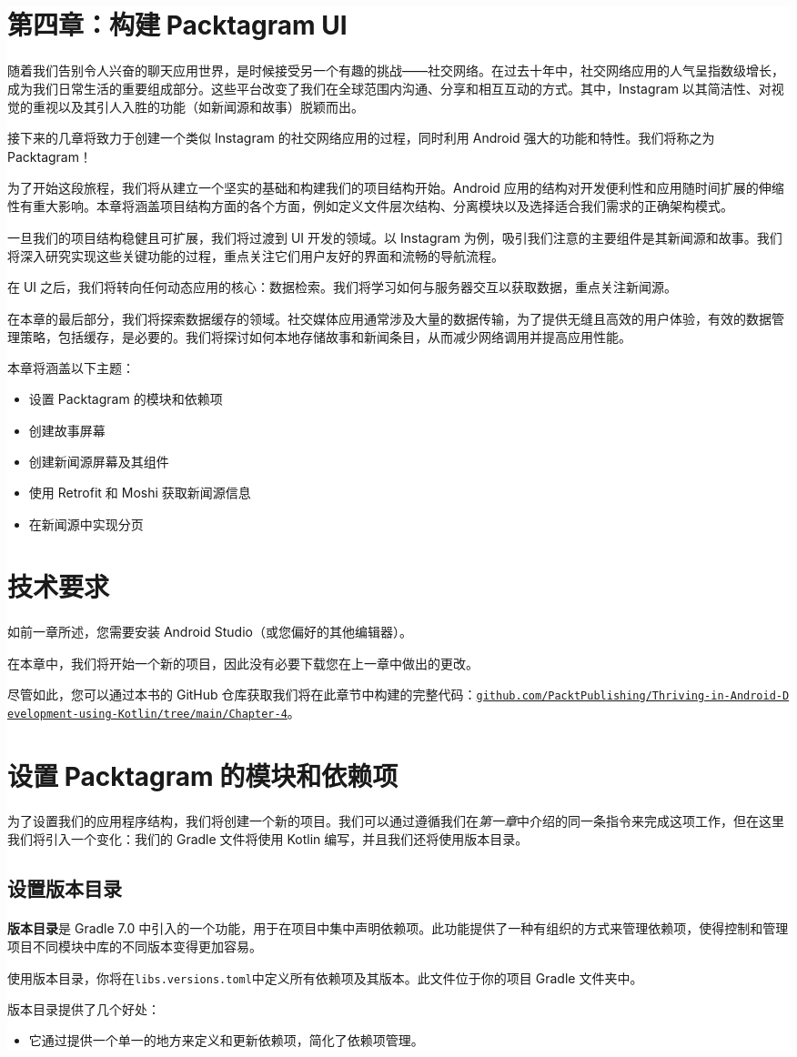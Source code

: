 

# 第四章：构建 Packtagram UI

随着我们告别令人兴奋的聊天应用世界，是时候接受另一个有趣的挑战——社交网络。在过去十年中，社交网络应用的人气呈指数级增长，成为我们日常生活的重要组成部分。这些平台改变了我们在全球范围内沟通、分享和相互互动的方式。其中，Instagram 以其简洁性、对视觉的重视以及其引人入胜的功能（如新闻源和故事）脱颖而出。

接下来的几章将致力于创建一个类似 Instagram 的社交网络应用的过程，同时利用 Android 强大的功能和特性。我们将称之为 Packtagram！

为了开始这段旅程，我们将从建立一个坚实的基础和构建我们的项目结构开始。Android 应用的结构对开发便利性和应用随时间扩展的伸缩性有重大影响。本章将涵盖项目结构方面的各个方面，例如定义文件层次结构、分离模块以及选择适合我们需求的正确架构模式。

一旦我们的项目结构稳健且可扩展，我们将过渡到 UI 开发的领域。以 Instagram 为例，吸引我们注意的主要组件是其新闻源和故事。我们将深入研究实现这些关键功能的过程，重点关注它们用户友好的界面和流畅的导航流程。

在 UI 之后，我们将转向任何动态应用的核心：数据检索。我们将学习如何与服务器交互以获取数据，重点关注新闻源。

在本章的最后部分，我们将探索数据缓存的领域。社交媒体应用通常涉及大量的数据传输，为了提供无缝且高效的用户体验，有效的数据管理策略，包括缓存，是必要的。我们将探讨如何本地存储故事和新闻条目，从而减少网络调用并提高应用性能。

本章将涵盖以下主题：

+   设置 Packtagram 的模块和依赖项

+   创建故事屏幕

+   创建新闻源屏幕及其组件

+   使用 Retrofit 和 Moshi 获取新闻源信息

+   在新闻源中实现分页

# 技术要求

如前一章所述，您需要安装 Android Studio（或您偏好的其他编辑器）。

在本章中，我们将开始一个新的项目，因此没有必要下载您在上一章中做出的更改。

尽管如此，您可以通过本书的 GitHub 仓库获取我们将在此章节中构建的完整代码：[`github.com/PacktPublishing/Thriving-in-Android-Development-using-Kotlin/tree/main/Chapter-4`](https://github.com/PacktPublishing/Thriving-in-Android-Development-using-Kotlin/tree/main/Chapter-4)。

# 设置 Packtagram 的模块和依赖项

为了设置我们的应用程序结构，我们将创建一个新的项目。我们可以通过遵循我们在*第一章*中介绍的同一条指令来完成这项工作，但在这里我们将引入一个变化：我们的 Gradle 文件将使用 Kotlin 编写，并且我们还将使用版本目录。

## 设置版本目录

**版本目录**是 Gradle 7.0 中引入的一个功能，用于在项目中集中声明依赖项。此功能提供了一种有组织的方式来管理依赖项，使得控制和管理项目不同模块中库的不同版本变得更加容易。

使用版本目录，你将在`libs.versions.toml`中定义所有依赖项及其版本。此文件位于你的项目 Gradle 文件夹中。

版本目录提供了几个好处：

+   它通过提供一个单一的地方来定义和更新依赖项，简化了依赖项管理。
